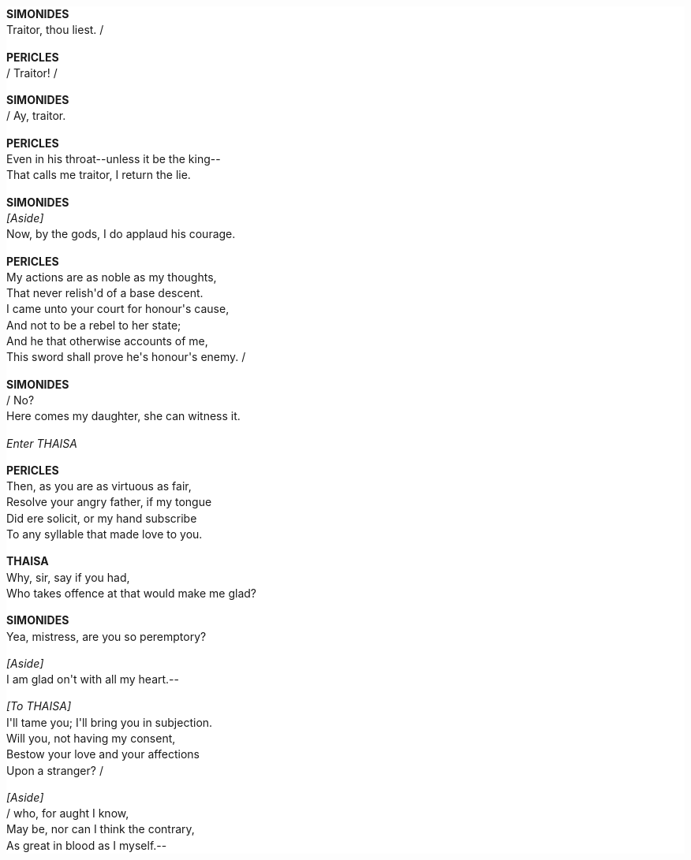 **SIMONIDES**  
Traitor, thou liest. /

**PERICLES**  
/ Traitor! /

**SIMONIDES**  
/ Ay, traitor.

**PERICLES**  
Even in his throat--unless it be the king--  
That calls me traitor, I return the lie.

**SIMONIDES**  
*\[Aside]*  
Now, by the gods, I do applaud his courage.

**PERICLES**  
My actions are as noble as my thoughts,  
That never relish'd of a base descent.  
I came unto your court for honour's cause,  
And not to be a rebel to her state;  
And he that otherwise accounts of me,  
This sword shall prove he's honour's enemy. /

**SIMONIDES**  
/ No?  
Here comes my daughter, she can witness it.

*Enter THAISA*

**PERICLES**  
Then, as you are as virtuous as fair,  
Resolve your angry father, if my tongue  
Did ere solicit, or my hand subscribe  
To any syllable that made love to you.

**THAISA**  
Why, sir, say if you had,  
Who takes offence at that would make me glad?

**SIMONIDES**  
Yea, mistress, are you so peremptory?

*\[Aside]*  
I am glad on't with all my heart.--

*\[To THAISA]*  
I'll tame you; I'll bring you in subjection.  
Will you, not having my consent,  
Bestow your love and your affections  
Upon a stranger? /

*\[Aside]*  
/ who, for aught I know,  
May be, nor can I think the contrary,  
As great in blood as I myself.--
